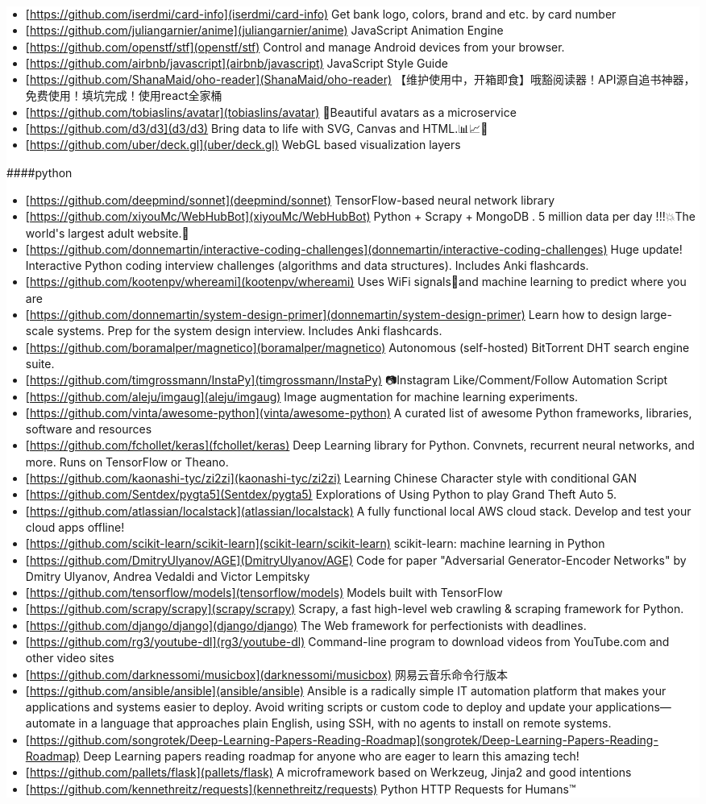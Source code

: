 * [https://github.com/iserdmi/card-info](iserdmi/card-info) Get bank logo, colors, brand and etc. by card number
* [https://github.com/juliangarnier/anime](juliangarnier/anime) JavaScript Animation Engine
* [https://github.com/openstf/stf](openstf/stf) Control and manage Android devices from your browser.
* [https://github.com/airbnb/javascript](airbnb/javascript) JavaScript Style Guide
* [https://github.com/ShanaMaid/oho-reader](ShanaMaid/oho-reader) 【维护使用中，开箱即食】哦豁阅读器！API源自追书神器，免费使用！填坑完成！使用react全家桶
* [https://github.com/tobiaslins/avatar](tobiaslins/avatar) 💎Beautiful avatars as a microservice
* [https://github.com/d3/d3](d3/d3) Bring data to life with SVG, Canvas and HTML.📊📈🎉
* [https://github.com/uber/deck.gl](uber/deck.gl) WebGL based visualization layers

####python
* [https://github.com/deepmind/sonnet](deepmind/sonnet) TensorFlow-based neural network library
* [https://github.com/xiyouMc/WebHubBot](xiyouMc/WebHubBot) Python + Scrapy + MongoDB . 5 million data per day !!!💥The world's largest adult website.🔞
* [https://github.com/donnemartin/interactive-coding-challenges](donnemartin/interactive-coding-challenges) Huge update! Interactive Python coding interview challenges (algorithms and data structures). Includes Anki flashcards.
* [https://github.com/kootenpv/whereami](kootenpv/whereami) Uses WiFi signals📶and machine learning to predict where you are
* [https://github.com/donnemartin/system-design-primer](donnemartin/system-design-primer) Learn how to design large-scale systems. Prep for the system design interview. Includes Anki flashcards.
* [https://github.com/boramalper/magnetico](boramalper/magnetico) Autonomous (self-hosted) BitTorrent DHT search engine suite.
* [https://github.com/timgrossmann/InstaPy](timgrossmann/InstaPy) 📷Instagram Like/Comment/Follow Automation Script
* [https://github.com/aleju/imgaug](aleju/imgaug) Image augmentation for machine learning experiments.
* [https://github.com/vinta/awesome-python](vinta/awesome-python) A curated list of awesome Python frameworks, libraries, software and resources
* [https://github.com/fchollet/keras](fchollet/keras) Deep Learning library for Python. Convnets, recurrent neural networks, and more. Runs on TensorFlow or Theano.
* [https://github.com/kaonashi-tyc/zi2zi](kaonashi-tyc/zi2zi) Learning Chinese Character style with conditional GAN
* [https://github.com/Sentdex/pygta5](Sentdex/pygta5) Explorations of Using Python to play Grand Theft Auto 5.
* [https://github.com/atlassian/localstack](atlassian/localstack) A fully functional local AWS cloud stack. Develop and test your cloud apps offline!
* [https://github.com/scikit-learn/scikit-learn](scikit-learn/scikit-learn) scikit-learn: machine learning in Python
* [https://github.com/DmitryUlyanov/AGE](DmitryUlyanov/AGE) Code for paper "Adversarial Generator-Encoder Networks" by Dmitry Ulyanov, Andrea Vedaldi and Victor Lempitsky
* [https://github.com/tensorflow/models](tensorflow/models) Models built with TensorFlow
* [https://github.com/scrapy/scrapy](scrapy/scrapy) Scrapy, a fast high-level web crawling &amp; scraping framework for Python.
* [https://github.com/django/django](django/django) The Web framework for perfectionists with deadlines.
* [https://github.com/rg3/youtube-dl](rg3/youtube-dl) Command-line program to download videos from YouTube.com and other video sites
* [https://github.com/darknessomi/musicbox](darknessomi/musicbox) 网易云音乐命令行版本
* [https://github.com/ansible/ansible](ansible/ansible) Ansible is a radically simple IT automation platform that makes your applications and systems easier to deploy. Avoid writing scripts or custom code to deploy and update your applications— automate in a language that approaches plain English, using SSH, with no agents to install on remote systems.
* [https://github.com/songrotek/Deep-Learning-Papers-Reading-Roadmap](songrotek/Deep-Learning-Papers-Reading-Roadmap) Deep Learning papers reading roadmap for anyone who are eager to learn this amazing tech!
* [https://github.com/pallets/flask](pallets/flask) A microframework based on Werkzeug, Jinja2 and good intentions
* [https://github.com/kennethreitz/requests](kennethreitz/requests) Python HTTP Requests for Humans™